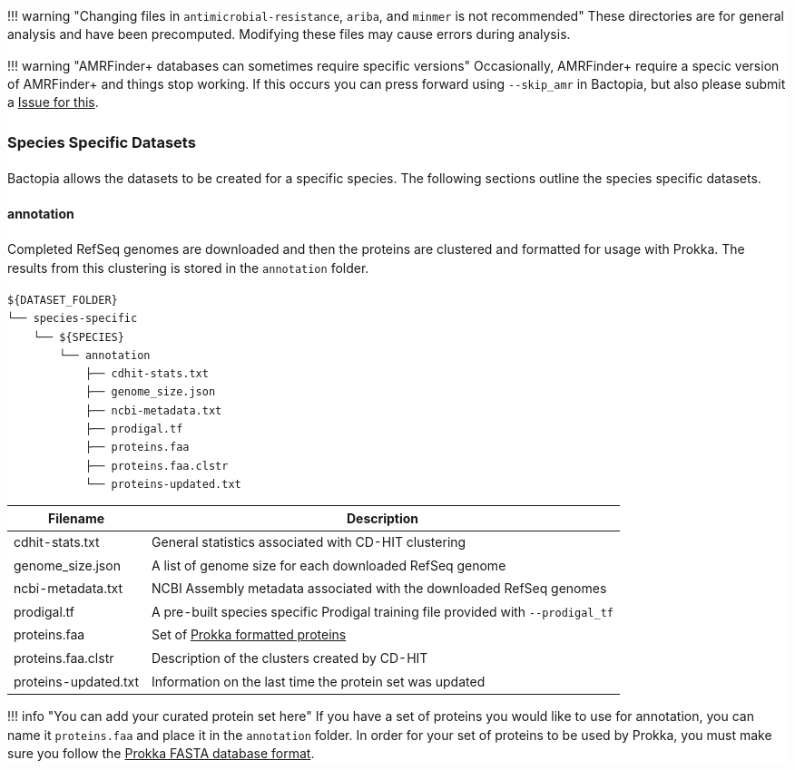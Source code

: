 !!! warning "Changing files in `antimicrobial-resistance`, `ariba`, and `minmer` is not recommended"
    These directories are for general analysis and have been precomputed. Modifying these files
    may cause errors during analysis.

!!! warning "AMRFinder+ databases can sometimes require specific versions"
    Occasionally, AMRFinder+ require a specic version of AMRFinder+ and things stop working. 
    If this occurs you can press forward using `--skip_amr` in Bactopia, but also please
    submit a [Issue for this](https://github.com/bactopia/bactopia/issues/new/choose).

### Species Specific Datasets
Bactopia allows the datasets to be created for a specific species. The following sections outline the species specific datasets.

#### annotation
Completed RefSeq genomes are downloaded and then the proteins are clustered and formatted for usage with Prokka. The results from this clustering is stored in the `annotation` folder.  
```
${DATASET_FOLDER}
└── species-specific
    └── ${SPECIES}
        └── annotation
            ├── cdhit-stats.txt
            ├── genome_size.json
            ├── ncbi-metadata.txt
            ├── prodigal.tf
            ├── proteins.faa
            ├── proteins.faa.clstr
            └── proteins-updated.txt
```

| Filename | Description |
|----------|-------------|
| cdhit-stats.txt | General statistics associated with CD-HIT clustering |
| genome_size.json | A list of genome size for each downloaded RefSeq genome |
| ncbi-metadata.txt | NCBI Assembly metadata associated with the downloaded RefSeq genomes |
| prodigal.tf | A pre-built species specific Prodigal training file provided with `--prodigal_tf` |
| proteins.faa | Set of [Prokka formatted proteins](https://github.com/tseemann/prokka#fasta-database-format) |
| proteins.faa.clstr | Description of the clusters created by CD-HIT |
| proteins-updated.txt | Information on the last time the protein set was updated |

!!! info "You can add your curated protein set here"
    If you have a set of proteins you would like to use for annotation, you can name it `proteins.faa` and place it 
    in the `annotation` folder. In order for your set of proteins to be used by Prokka, you must make sure you follow
    the [Prokka FASTA database format](https://github.com/tseemann/prokka#fasta-database-format).
